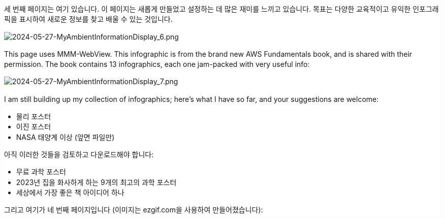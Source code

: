 세 번째 페이지는 여기 있습니다. 이 페이지는 새롭게 만들었고 설정하는 데 많은 재미를 느끼고 있습니다. 목표는 다양한 교육적이고 유익한 인포그래픽을 표시하여 새로운 정보를 찾고 배울 수 있는 것입니다.



<ins class="adsbygoogle"
     style="display:block"
     data-ad-client="ca-pub-4877378276818686"
     data-ad-slot="1107185301"
     data-ad-format="auto"
     data-full-width-responsive="true"></ins>

<script>
     (adsbygoogle = window.adsbygoogle || []).push({});
</script>

![2024-05-27-MyAmbientInformationDisplay_6.png](/assets/img/2024-05-27-MyAmbientInformationDisplay_6.png)

This page uses MMM-WebView. This infographic is from the brand new AWS Fundamentals book, and is shared with their permission. The book contains 13 infographics, each one jam-packed with very useful info:

![2024-05-27-MyAmbientInformationDisplay_7.png](/assets/img/2024-05-27-MyAmbientInformationDisplay_7.png)

I am still building up my collection of infographics; here’s what I have so far, and your suggestions are welcome:



<ins class="adsbygoogle"
     style="display:block"
     data-ad-client="ca-pub-4877378276818686"
     data-ad-slot="1107185301"
     data-ad-format="auto"
     data-full-width-responsive="true"></ins>

<script>
     (adsbygoogle = window.adsbygoogle || []).push({});
</script>

- 물리 포스터
- 이진 포스터
- NASA 태양계 이상 (앞면 파일만)

아직 이러한 것들을 검토하고 다운로드해야 합니다:

- 무료 과학 포스터
- 2023년 집을 화사하게 하는 9개의 최고의 과학 포스터
- 세상에서 가장 좋은 책 아이디어 하나

그리고 여기가 네 번째 페이지입니다 (이미지는 ezgif.com을 사용하여 만들어졌습니다):



<ins class="adsbygoogle"
     style="display:block"
     data-ad-client="ca-pub-4877378276818686"
     data-ad-slot="1107185301"
     data-ad-format="auto"
     data-full-width-responsive="true"></ins>
